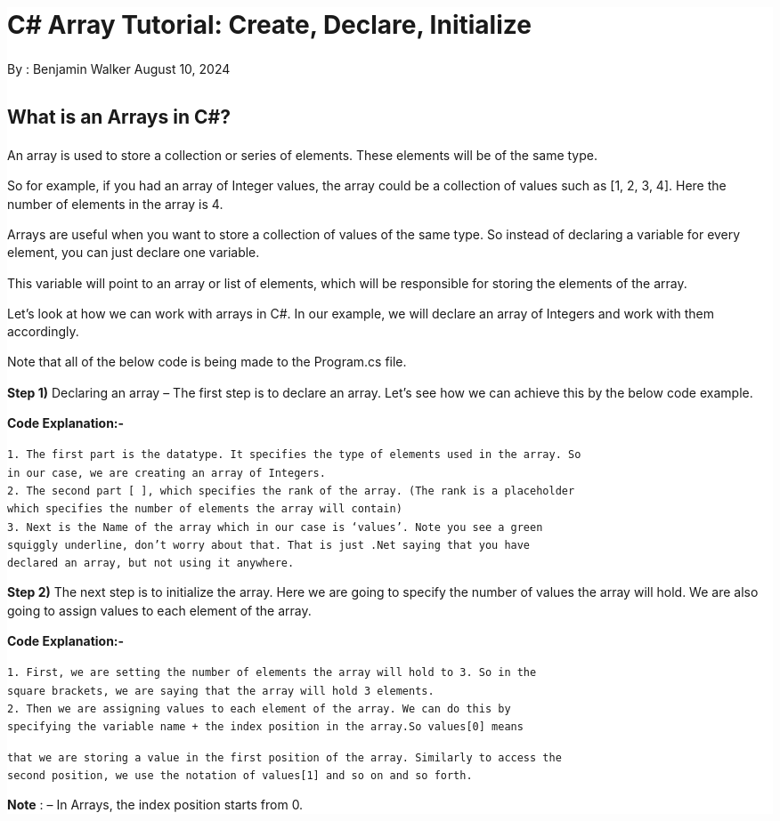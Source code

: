 # C# Array Tutorial: Create, Declare, Initialize

By : Benjamin Walker
August 10, 2024

## What is an Arrays in C#?

An array is used to store a collection or series of elements. These elements will be of the
same type.

So for example, if you had an array of Integer values, the array could be a collection of
values such as [1, 2, 3, 4]. Here the number of elements in the array is 4.

Arrays are useful when you want to store a collection of values of the same type. So instead
of declaring a variable for every element, you can just declare one variable.

This variable will point to an array or list of elements, which will be responsible for storing the
elements of the array.

Let’s look at how we can work with arrays in C#. In our example, we will declare an array of
Integers and work with them accordingly.

Note that all of the below code is being made to the Program.cs file.

**Step 1)** Declaring an array – The first step is to declare an array. Let’s see how we can
achieve this by the below code example.


**Code Explanation:-**

```
1. The first part is the datatype. It specifies the type of elements used in the array. So
in our case, we are creating an array of Integers.
2. The second part [ ], which specifies the rank of the array. (The rank is a placeholder
which specifies the number of elements the array will contain)
3. Next is the Name of the array which in our case is ‘values’. Note you see a green
squiggly underline, don’t worry about that. That is just .Net saying that you have
declared an array, but not using it anywhere.
```
**Step 2)** The next step is to initialize the array. Here we are going to specify the number of
values the array will hold. We are also going to assign values to each element of the array.

**Code Explanation:-**

```
1. First, we are setting the number of elements the array will hold to 3. So in the
square brackets, we are saying that the array will hold 3 elements.
2. Then we are assigning values to each element of the array. We can do this by
specifying the variable name + the index position in the array.So values[0] means
```

```
that we are storing a value in the first position of the array. Similarly to access the
second position, we use the notation of values[1] and so on and so forth.
```
**Note** : – In Arrays, the index position starts from 0.

